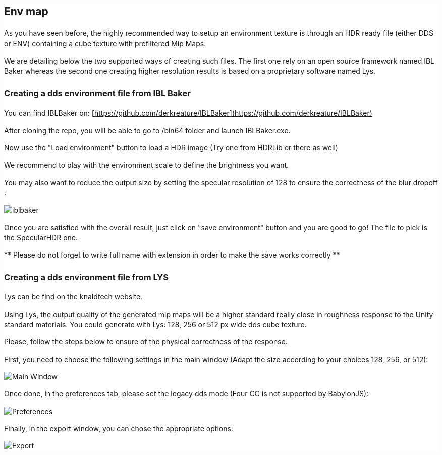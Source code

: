 
## Env map
As you have seen before, the highly recommended way to setup an environment texture is through an HDR ready file (either DDS or ENV) containing a cube texture with prefiltered Mip Maps.

We are detailing below the two supported ways of creating such files. The first one rely on an open source framework named IBL Baker whereas the second one creating higher resolution results is based on a proprietary software named Lys.

### Creating a dds environment file from IBL Baker
You can find IBLBaker on: [https://github.com/derkreature/IBLBaker](https://github.com/derkreature/IBLBaker)

After cloning the repo, you will be able to go to /bin64 folder and launch IBLBaker.exe.

Now use the "Load environment" button to load a HDR image (Try one from [HDRLib](http://hdrlib.com/) or [there](https://github.com/sbtron/BabylonJS-glTFLoader/tree/master/src/images) as well)

We recommend to play with the environment scale to define the brightness you want.

You may also want to reduce the output size by setting the specular resolution of 128 to ensure the correctness of the blur dropoff :

![iblbaker](/img/How_To/environment/IBLbaker_DefaultSettings.png)

Once you are satisfied with the overall result, just click on "save environment" button and you are good to go! The file to pick is the SpecularHDR one. 

** Please do not forget to write full name with extension in order to make the save works correctly **

### Creating a dds environment file from LYS
[Lys](https://www.knaldtech.com/lys/) can be find on the [knaldtech](https://www.knaldtech.com/lys/) website.

Using Lys, the output quality of the generated mip maps will be a higher standard really close in roughness response to the Unity standard materials. You could generate with Lys: 128, 256 or 512 px wide dds cube texture.

Please, follow the steps below to ensure of the physical correctness of the response.

First, you need to choose the following settings in the main window (Adapt the size according to your choices 128, 256, or 512):

![Main Window](/img/How_To/environment/Lys_DefaultSettings_Main.png)

Once done, in the preferences tab, please set the legacy dds mode (Four CC is not supported by BabylonJS):

![Preferences](/img/How_To/environment/Lys_DefaultSettings_Prefs.png)

Finally, in the export window, you can chose the appropriate options:

![Export](/img/How_To/environment/Lys_DefaultSettings_Export.png)
